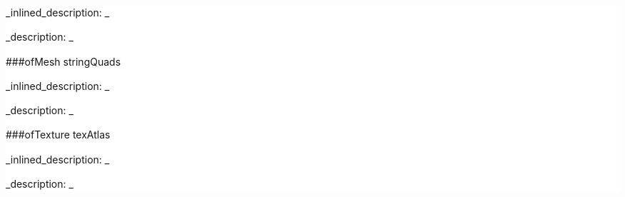 _inlined_description: _







_description: _









###ofMesh stringQuads



_inlined_description: _







_description: _









###ofTexture texAtlas



_inlined_description: _







_description: _









